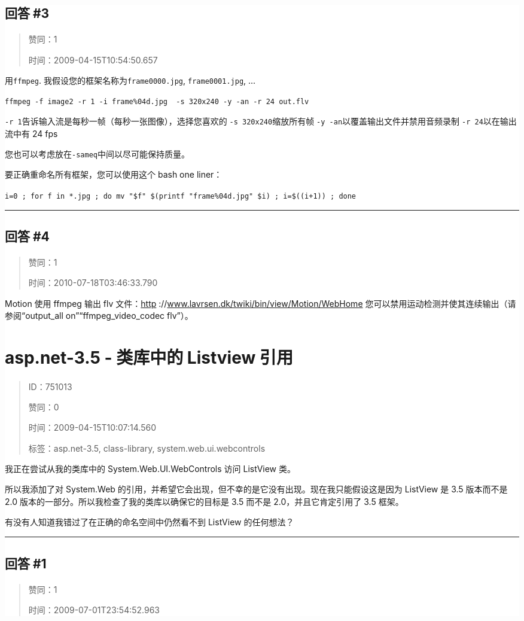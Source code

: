 ## 回答 #3

> 赞同：1
> 
> 时间：2009-04-15T10:54:50.657

用`ffmpeg`. 我假设您的框架名称为`frame0000.jpg`, `frame0001.jpg`, ...

```
ffmpeg -f image2 -r 1 -i frame%04d.jpg  -s 320x240 -y -an -r 24 out.flv 
```

`-r 1`告诉输入流是每秒一帧（每秒一张图像），选择您喜欢的 `-s 320x240`缩放所有帧 `-y -an`以覆盖输出文件并禁用音频录制 `-r 24`以在输出流中有 24 fps

您也可以考虑放在`-sameq`中间以尽可能保持质量。

要正确重命名所有框架，您可以使用这个 bash one liner：

```
i=0 ; for f in *.jpg ; do mv "$f" $(printf "frame%04d.jpg" $i) ; i=$((i+1)) ; done 
```

* * *

## 回答 #4

> 赞同：1
> 
> 时间：2010-07-18T03:46:33.790

Motion 使用 ffmpeg 输出 flv 文件：[http](http://www.lavrsen.dk/twiki/bin/view/Motion/WebHome) ://www.lavrsen.dk/twiki/bin/view/Motion/WebHome 您可以禁用运动检测并使其连续输出（请参阅“output_all on”“ffmpeg_video_codec flv”）。

# asp.net-3.5 - 类库中的 Listview 引用

> ID：751013
> 
> 赞同：0
> 
> 时间：2009-04-15T10:07:14.560
> 
> 标签：asp.net-3.5, class-library, system.web.ui.webcontrols

我正在尝试从我的类库中的 System.Web.UI.WebControls 访问 ListView 类。

所以我添加了对 System.Web 的引用，并希望它会出现，但不幸的是它没有出现。现在我只能假设这是因为 ListView 是 3.5 版本而不是 2.0 版本的一部分。所以我检查了我的类库以确保它的目标是 3.5 而不是 2.0，并且它肯定引用了 3.5 框架。

有没有人知道我错过了在正确的命名空间中仍然看不到 ListView 的任何想法？

* * *

## 回答 #1

> 赞同：1
> 
> 时间：2009-07-01T23:54:52.963
